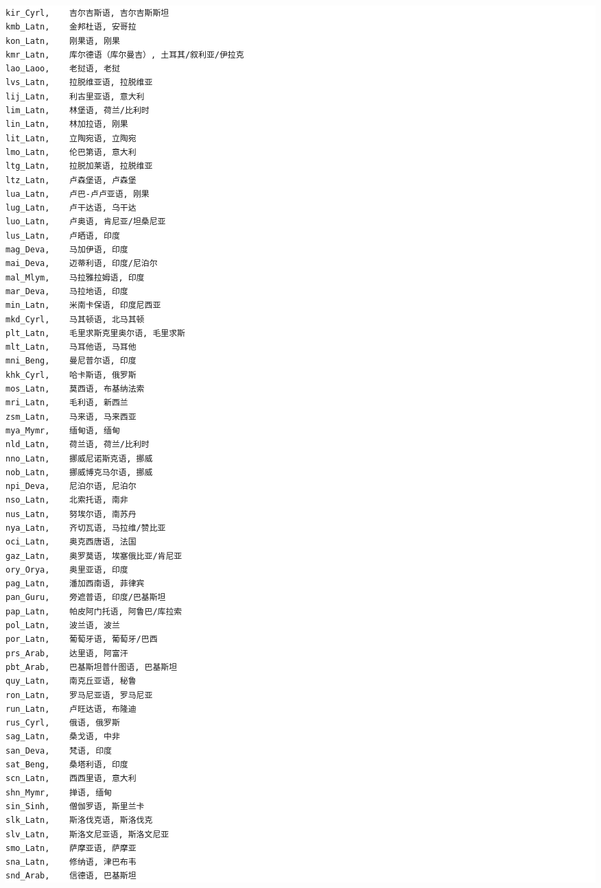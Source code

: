 ```
kir_Cyrl,    吉尔吉斯语, 吉尔吉斯斯坦
kmb_Latn,    金邦杜语, 安哥拉
kon_Latn,    刚果语, 刚果
kmr_Latn,    库尔德语（库尔曼吉）, 土耳其/叙利亚/伊拉克
lao_Laoo,    老挝语, 老挝
lvs_Latn,    拉脱维亚语, 拉脱维亚
lij_Latn,    利古里亚语, 意大利
lim_Latn,    林堡语, 荷兰/比利时
lin_Latn,    林加拉语, 刚果
lit_Latn,    立陶宛语, 立陶宛
lmo_Latn,    伦巴第语, 意大利
ltg_Latn,    拉脱加莱语, 拉脱维亚
ltz_Latn,    卢森堡语, 卢森堡
lua_Latn,    卢巴-卢卢亚语, 刚果
lug_Latn,    卢干达语, 乌干达
luo_Latn,    卢奥语, 肯尼亚/坦桑尼亚
lus_Latn,    卢晒语, 印度
mag_Deva,    马加伊语, 印度
mai_Deva,    迈蒂利语, 印度/尼泊尔
mal_Mlym,    马拉雅拉姆语, 印度
mar_Deva,    马拉地语, 印度
min_Latn,    米南卡保语, 印度尼西亚
mkd_Cyrl,    马其顿语, 北马其顿
plt_Latn,    毛里求斯克里奥尔语, 毛里求斯
mlt_Latn,    马耳他语, 马耳他
mni_Beng,    曼尼普尔语, 印度
khk_Cyrl,    哈卡斯语, 俄罗斯
mos_Latn,    莫西语, 布基纳法索
mri_Latn,    毛利语, 新西兰
zsm_Latn,    马来语, 马来西亚
mya_Mymr,    缅甸语, 缅甸
nld_Latn,    荷兰语, 荷兰/比利时
nno_Latn,    挪威尼诺斯克语, 挪威
nob_Latn,    挪威博克马尔语, 挪威
npi_Deva,    尼泊尔语, 尼泊尔
nso_Latn,    北索托语, 南非
nus_Latn,    努埃尔语, 南苏丹
nya_Latn,    齐切瓦语, 马拉维/赞比亚
oci_Latn,    奥克西唐语, 法国
gaz_Latn,    奥罗莫语, 埃塞俄比亚/肯尼亚
ory_Orya,    奥里亚语, 印度
pag_Latn,    潘加西南语, 菲律宾
pan_Guru,    旁遮普语, 印度/巴基斯坦
pap_Latn,    帕皮阿门托语, 阿鲁巴/库拉索
pol_Latn,    波兰语, 波兰
por_Latn,    葡萄牙语, 葡萄牙/巴西
prs_Arab,    达里语, 阿富汗
pbt_Arab,    巴基斯坦普什图语, 巴基斯坦
quy_Latn,    南克丘亚语, 秘鲁
ron_Latn,    罗马尼亚语, 罗马尼亚
run_Latn,    卢旺达语, 布隆迪
rus_Cyrl,    俄语, 俄罗斯
sag_Latn,    桑戈语, 中非
san_Deva,    梵语, 印度
sat_Beng,    桑塔利语, 印度
scn_Latn,    西西里语, 意大利
shn_Mymr,    掸语, 缅甸
sin_Sinh,    僧伽罗语, 斯里兰卡
slk_Latn,    斯洛伐克语, 斯洛伐克
slv_Latn,    斯洛文尼亚语, 斯洛文尼亚
smo_Latn,    萨摩亚语, 萨摩亚
sna_Latn,    修纳语, 津巴布韦
snd_Arab,    信德语, 巴基斯坦
```
